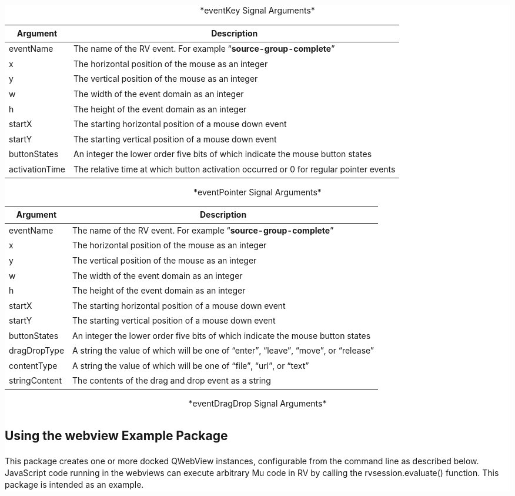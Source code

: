<center>*eventKey Signal Arguments*</center>

| **Argument** | **Description** |
|-|-|
| eventName | The name of the RV event. For example “**source-group-complete**” |
| x | The horizontal position of the mouse as an integer |
| y | The vertical position of the mouse as an integer |
| w | The width of the event domain as an integer |
| h | The height of the event domain as an integer |
| startX | The starting horizontal position of a mouse down event |
| startY | The starting vertical position of a mouse down event |
| buttonStates | An integer the lower order five bits of which indicate the mouse button states |
| activationTime | The relative time at which button activation occurred or 0 for regular pointer events |

<center>*eventPointer Signal Arguments*</center>

| **Argument** | **Description** |
|-|-|
| eventName | The name of the RV event. For example “**source-group-complete**” |
| x | The horizontal position of the mouse as an integer |
| y | The vertical position of the mouse as an integer |
| w | The width of the event domain as an integer |
| h | The height of the event domain as an integer |
| startX | The starting horizontal position of a mouse down event |
| startY | The starting vertical position of a mouse down event |
| buttonStates | An integer the lower order five bits of which indicate the mouse button states |
| dragDropType | A string the value of which will be one of “enter”, “leave”, “move”, or “release” |
| contentType | A string the value of which will be one of “file”, “url”, or “text” |
| stringContent | The contents of the drag and drop event as a string |

<center>*eventDragDrop Signal Arguments*</center>

## Using the webview Example Package

This package creates one or more docked QWebView instances, configurable from the command line as described below. JavaScript code running in the webviews can execute arbitrary Mu code in RV by calling the rvsession.evaluate() function. This package is intended as an example.

